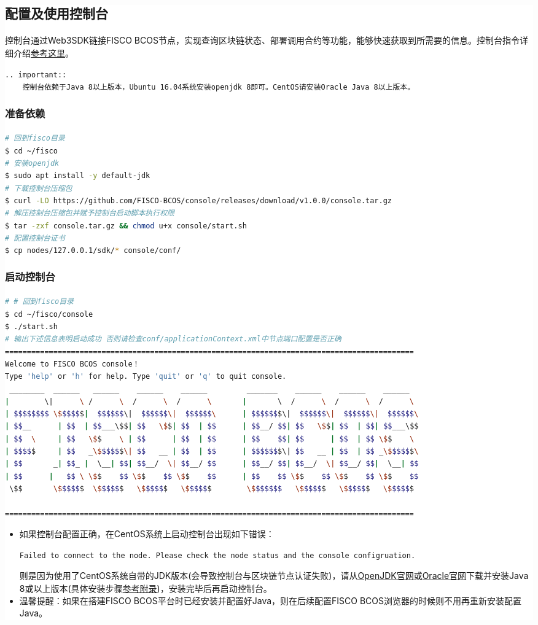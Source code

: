 ## 配置及使用控制台

控制台通过Web3SDK链接FISCO BCOS节点，实现查询区块链状态、部署调用合约等功能，能够快速获取到所需要的信息。控制台指令详细介绍[参考这里](manual/console.md)。

```eval_rst
.. important::
    控制台依赖于Java 8以上版本，Ubuntu 16.04系统安装openjdk 8即可。CentOS请安装Oracle Java 8以上版本。
```

### 准备依赖

```bash
# 回到fisco目录
$ cd ~/fisco
# 安装openjdk
$ sudo apt install -y default-jdk
# 下载控制台压缩包
$ curl -LO https://github.com/FISCO-BCOS/console/releases/download/v1.0.0/console.tar.gz
# 解压控制台压缩包并赋予控制台启动脚本执行权限
$ tar -zxf console.tar.gz && chmod u+x console/start.sh
# 配置控制台证书
$ cp nodes/127.0.0.1/sdk/* console/conf/
```

### 启动控制台

```bash
# # 回到fisco目录
$ cd ~/fisco/console
$ ./start.sh
# 输出下述信息表明启动成功 否则请检查conf/applicationContext.xml中节点端口配置是否正确
=============================================================================================
Welcome to FISCO BCOS console！
Type 'help' or 'h' for help. Type 'quit' or 'q' to quit console.
 ________  ______   ______    ______    ______         _______    ______    ______    ______
|        \|      \ /      \  /      \  /      \       |       \  /      \  /      \  /      \
| $$$$$$$$ \$$$$$$|  $$$$$$\|  $$$$$$\|  $$$$$$\      | $$$$$$$\|  $$$$$$\|  $$$$$$\|  $$$$$$\
| $$__      | $$  | $$___\$$| $$   \$$| $$  | $$      | $$__/ $$| $$   \$$| $$  | $$| $$___\$$
| $$  \     | $$   \$$    \ | $$      | $$  | $$      | $$    $$| $$      | $$  | $$ \$$    \
| $$$$$     | $$   _\$$$$$$\| $$   __ | $$  | $$      | $$$$$$$\| $$   __ | $$  | $$ _\$$$$$$\
| $$       _| $$_ |  \__| $$| $$__/  \| $$__/ $$      | $$__/ $$| $$__/  \| $$__/ $$|  \__| $$
| $$      |   $$ \ \$$    $$ \$$    $$ \$$    $$      | $$    $$ \$$    $$ \$$    $$ \$$    $$
 \$$       \$$$$$$  \$$$$$$   \$$$$$$   \$$$$$$        \$$$$$$$   \$$$$$$   \$$$$$$   \$$$$$$

=============================================================================================
```
- 如果控制台配置正确，在CentOS系统上启动控制台出现如下错误：
  ```bash
  Failed to connect to the node. Please check the node status and the console configruation.
  ```
  则是因为使用了CentOS系统自带的JDK版本(会导致控制台与区块链节点认证失败)，请从[OpenJDK官网](https://jdk.java.net/java-se-ri/8)或[Oracle官网](https://www.oracle.com/technetwork/java/javase/downloads/jdk8-downloads-2133151.html)下载并安装Java 8或以上版本(具体安装步骤[参考附录](./installation.html#java))，安装完毕后再启动控制台。
- 温馨提醒：如果在搭建FISCO BCOS平台时已经安装并配置好Java，则在后续配置FISCO BCOS浏览器的时候则不用再重新安装配置Java。
